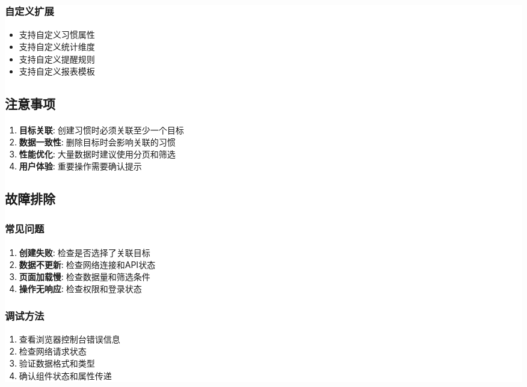 ### 自定义扩展
- 支持自定义习惯属性
- 支持自定义统计维度
- 支持自定义提醒规则
- 支持自定义报表模板

## 注意事项

1. **目标关联**: 创建习惯时必须关联至少一个目标
2. **数据一致性**: 删除目标时会影响关联的习惯
3. **性能优化**: 大量数据时建议使用分页和筛选
4. **用户体验**: 重要操作需要确认提示

## 故障排除

### 常见问题
1. **创建失败**: 检查是否选择了关联目标
2. **数据不更新**: 检查网络连接和API状态
3. **页面加载慢**: 检查数据量和筛选条件
4. **操作无响应**: 检查权限和登录状态

### 调试方法
1. 查看浏览器控制台错误信息
2. 检查网络请求状态
3. 验证数据格式和类型
4. 确认组件状态和属性传递 